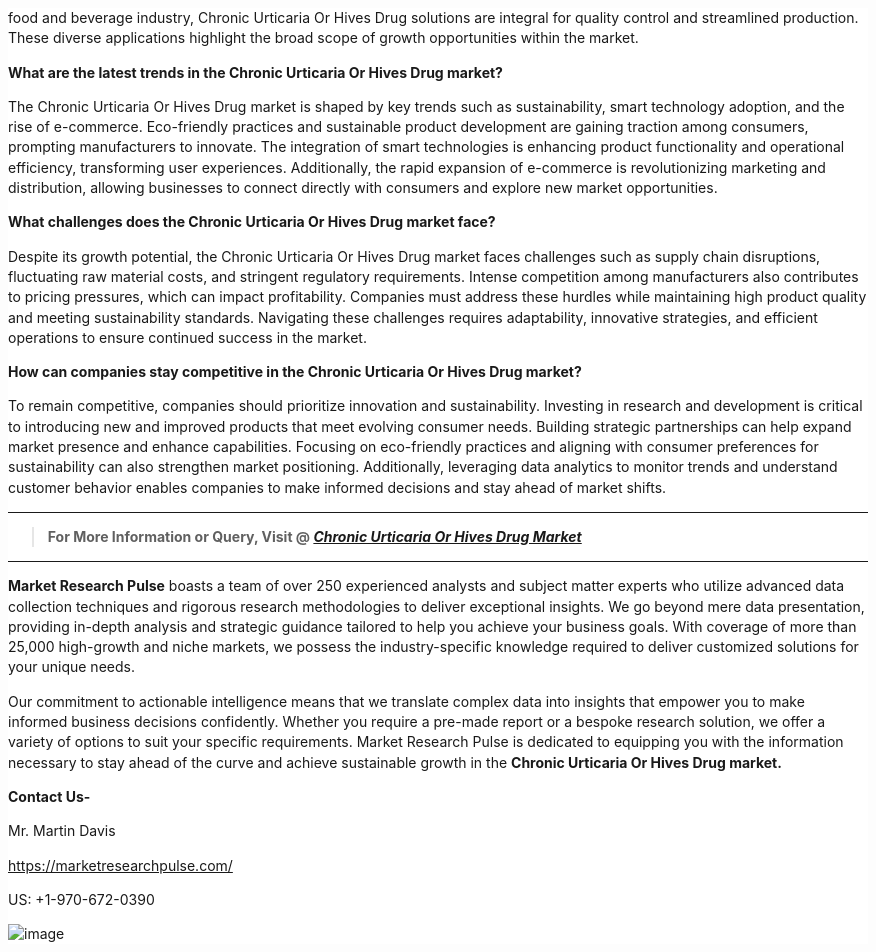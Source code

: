 food and beverage industry, Chronic Urticaria Or Hives Drug solutions are integral for quality control and streamlined production. These diverse applications highlight the broad scope of growth opportunities within the market.</p><p><strong>What are the latest trends in the Chronic Urticaria Or Hives Drug market?</strong></p><p>The Chronic Urticaria Or Hives Drug market is shaped by key trends such as sustainability, smart technology adoption, and the rise of e-commerce. Eco-friendly practices and sustainable product development are gaining traction among consumers, prompting manufacturers to innovate. The integration of smart technologies is enhancing product functionality and operational efficiency, transforming user experiences. Additionally, the rapid expansion of e-commerce is revolutionizing marketing and distribution, allowing businesses to connect directly with consumers and explore new market opportunities.</p><p><strong>What challenges does the Chronic Urticaria Or Hives Drug market face?</strong></p><p>Despite its growth potential, the Chronic Urticaria Or Hives Drug market faces challenges such as supply chain disruptions, fluctuating raw material costs, and stringent regulatory requirements. Intense competition among manufacturers also contributes to pricing pressures, which can impact profitability. Companies must address these hurdles while maintaining high product quality and meeting sustainability standards. Navigating these challenges requires adaptability, innovative strategies, and efficient operations to ensure continued success in the market.</p><p><strong>How can companies stay competitive in the Chronic Urticaria Or Hives Drug market?</strong></p><p>To remain competitive, companies should prioritize innovation and sustainability. Investing in research and development is critical to introducing new and improved products that meet evolving consumer needs. Building strategic partnerships can help expand market presence and enhance capabilities. Focusing on eco-friendly practices and aligning with consumer preferences for sustainability can also strengthen market positioning. Additionally, leveraging data analytics to monitor trends and understand customer behavior enables companies to make informed decisions and stay ahead of market shifts.</p><hr /><blockquote><p><strong>For More Information or Query, Visit @&nbsp;<em><a href="https://marketresearchpulse.com/report/81557/chronic-urticaria-or-hives-drug-market?utm_source=Linkedin&utm_medium=022">Chronic Urticaria Or Hives Drug Market</a></em></strong></p></blockquote><hr /><p><strong>Market Research Pulse</strong> boasts a team of over 250 experienced analysts and subject matter experts who utilize advanced data collection techniques and rigorous research methodologies to deliver exceptional insights. We go beyond mere data presentation, providing in-depth analysis and strategic guidance tailored to help you achieve your business goals. With coverage of more than 25,000 high-growth and niche markets, we possess the industry-specific knowledge required to deliver customized solutions for your unique needs.</p><p>Our commitment to actionable intelligence means that we translate complex data into insights that empower you to make informed business decisions confidently. Whether you require a pre-made report or a bespoke research solution, we offer a variety of options to suit your specific requirements. Market Research Pulse is dedicated to equipping you with the information necessary to stay ahead of the curve and achieve sustainable growth in the <strong>Chronic Urticaria Or Hives Drug market.</strong></p><p><strong>Contact Us-</strong></p><p>Mr. Martin Davis</p><p>https://marketresearchpulse.com/</p><p>US: +1-970-672-0390</p>
![image](https://github.com/user-attachments/assets/33a7b398-6919-4eae-9d0f-891b60b23555)
